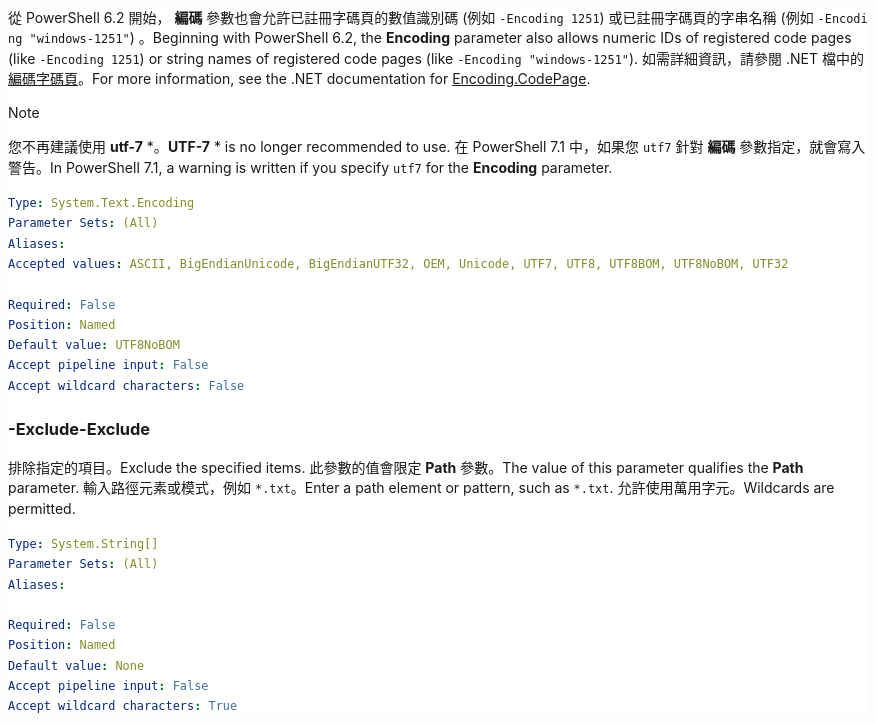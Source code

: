 <span data-ttu-id="8e148-276">從 PowerShell 6.2 開始， **編碼** 參數也會允許已註冊字碼頁的數值識別碼 (例如 `-Encoding 1251`) 或已註冊字碼頁的字串名稱 (例如 `-Encoding "windows-1251"`) 。</span><span class="sxs-lookup"><span data-stu-id="8e148-276">Beginning with PowerShell 6.2, the **Encoding** parameter also allows numeric IDs of registered code pages (like `-Encoding 1251`) or string names of registered code pages (like `-Encoding "windows-1251"`).</span></span> <span data-ttu-id="8e148-277">如需詳細資訊，請參閱 .NET 檔中的 [編碼字碼頁](/dotnet/api/system.text.encoding.codepage?view=netcore-2.2)。</span><span class="sxs-lookup"><span data-stu-id="8e148-277">For more information, see the .NET documentation for [Encoding.CodePage](/dotnet/api/system.text.encoding.codepage?view=netcore-2.2).</span></span>

> [!NOTE]
> <span data-ttu-id="8e148-278">您不再建議使用 **utf-7** \*。</span><span class="sxs-lookup"><span data-stu-id="8e148-278">**UTF-7** \* is no longer recommended to use.</span></span> <span data-ttu-id="8e148-279">在 PowerShell 7.1 中，如果您 `utf7` 針對 **編碼** 參數指定，就會寫入警告。</span><span class="sxs-lookup"><span data-stu-id="8e148-279">In PowerShell 7.1, a warning is written if you specify `utf7` for the **Encoding** parameter.</span></span>

```yaml
Type: System.Text.Encoding
Parameter Sets: (All)
Aliases:
Accepted values: ASCII, BigEndianUnicode, BigEndianUTF32, OEM, Unicode, UTF7, UTF8, UTF8BOM, UTF8NoBOM, UTF32

Required: False
Position: Named
Default value: UTF8NoBOM
Accept pipeline input: False
Accept wildcard characters: False
```

### <span data-ttu-id="8e148-280">-Exclude</span><span class="sxs-lookup"><span data-stu-id="8e148-280">-Exclude</span></span>

<span data-ttu-id="8e148-281">排除指定的項目。</span><span class="sxs-lookup"><span data-stu-id="8e148-281">Exclude the specified items.</span></span> <span data-ttu-id="8e148-282">此參數的值會限定 **Path** 參數。</span><span class="sxs-lookup"><span data-stu-id="8e148-282">The value of this parameter qualifies the **Path** parameter.</span></span> <span data-ttu-id="8e148-283">輸入路徑元素或模式，例如 `*.txt`。</span><span class="sxs-lookup"><span data-stu-id="8e148-283">Enter a path element or pattern, such as `*.txt`.</span></span> <span data-ttu-id="8e148-284">允許使用萬用字元。</span><span class="sxs-lookup"><span data-stu-id="8e148-284">Wildcards are permitted.</span></span>

```yaml
Type: System.String[]
Parameter Sets: (All)
Aliases:

Required: False
Position: Named
Default value: None
Accept pipeline input: False
Accept wildcard characters: True
```
